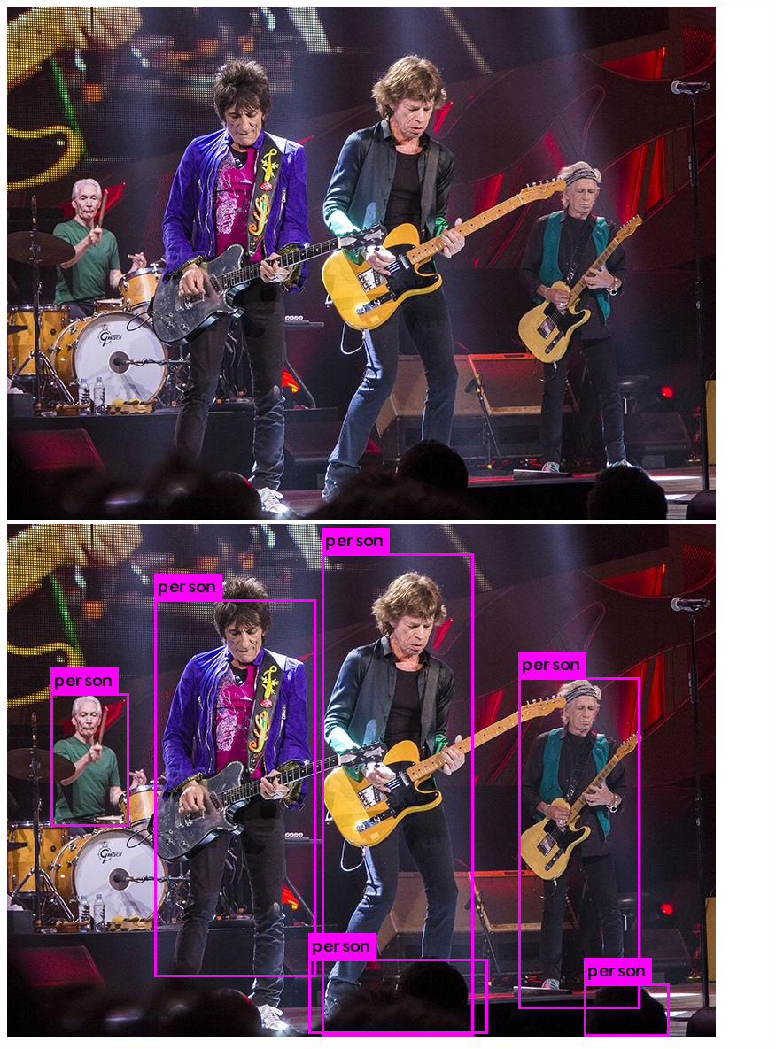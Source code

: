![](https://raw.githubusercontent.com/ncavasin/sistemas_inteligentes/main/parcial_1/yolov3/to_predict/imagen13.jpg)
![](https://raw.githubusercontent.com/ncavasin/sistemas_inteligentes/main/parcial_1/yolov3/predicted/imagen13.jpg)
